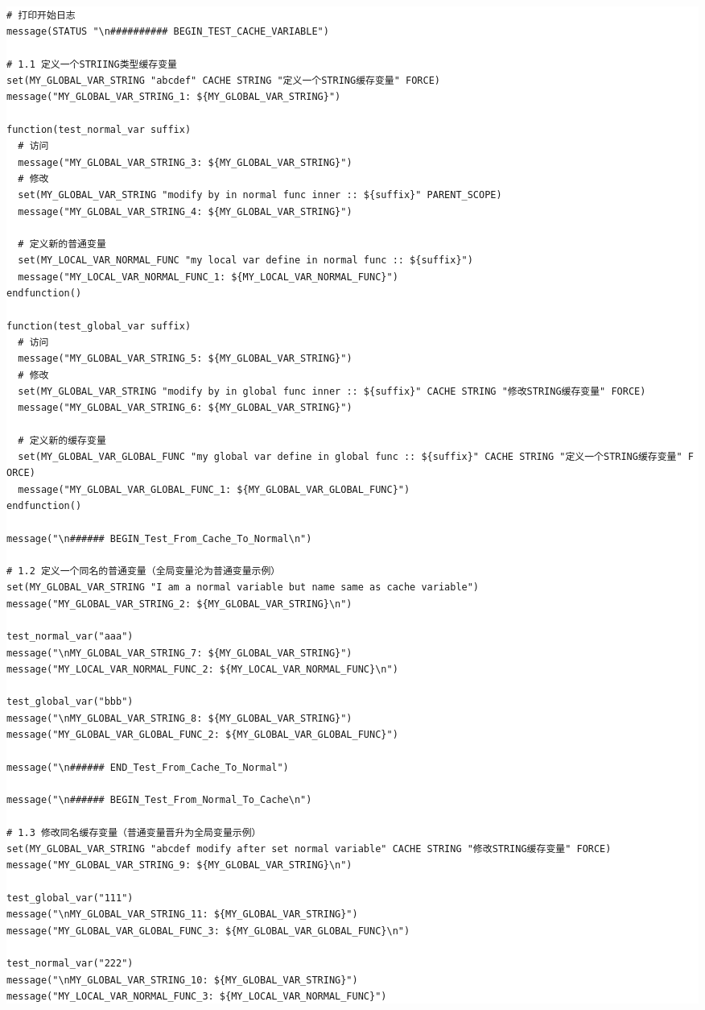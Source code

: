 ```
# 打印开始日志
message(STATUS "\n########## BEGIN_TEST_CACHE_VARIABLE")
 
# 1.1 定义一个STRIING类型缓存变量
set(MY_GLOBAL_VAR_STRING "abcdef" CACHE STRING "定义一个STRING缓存变量" FORCE)
message("MY_GLOBAL_VAR_STRING_1: ${MY_GLOBAL_VAR_STRING}")
 
function(test_normal_var suffix)
  # 访问
  message("MY_GLOBAL_VAR_STRING_3: ${MY_GLOBAL_VAR_STRING}")
  # 修改
  set(MY_GLOBAL_VAR_STRING "modify by in normal func inner :: ${suffix}" PARENT_SCOPE)
  message("MY_GLOBAL_VAR_STRING_4: ${MY_GLOBAL_VAR_STRING}")
 
  # 定义新的普通变量
  set(MY_LOCAL_VAR_NORMAL_FUNC "my local var define in normal func :: ${suffix}")
  message("MY_LOCAL_VAR_NORMAL_FUNC_1: ${MY_LOCAL_VAR_NORMAL_FUNC}")
endfunction()
 
function(test_global_var suffix)
  # 访问
  message("MY_GLOBAL_VAR_STRING_5: ${MY_GLOBAL_VAR_STRING}")
  # 修改
  set(MY_GLOBAL_VAR_STRING "modify by in global func inner :: ${suffix}" CACHE STRING "修改STRING缓存变量" FORCE)
  message("MY_GLOBAL_VAR_STRING_6: ${MY_GLOBAL_VAR_STRING}")
 
  # 定义新的缓存变量
  set(MY_GLOBAL_VAR_GLOBAL_FUNC "my global var define in global func :: ${suffix}" CACHE STRING "定义一个STRING缓存变量" FORCE)
  message("MY_GLOBAL_VAR_GLOBAL_FUNC_1: ${MY_GLOBAL_VAR_GLOBAL_FUNC}")
endfunction()
 
message("\n###### BEGIN_Test_From_Cache_To_Normal\n")
 
# 1.2 定义一个同名的普通变量（全局变量沦为普通变量示例）
set(MY_GLOBAL_VAR_STRING "I am a normal variable but name same as cache variable")
message("MY_GLOBAL_VAR_STRING_2: ${MY_GLOBAL_VAR_STRING}\n")
 
test_normal_var("aaa")
message("\nMY_GLOBAL_VAR_STRING_7: ${MY_GLOBAL_VAR_STRING}")
message("MY_LOCAL_VAR_NORMAL_FUNC_2: ${MY_LOCAL_VAR_NORMAL_FUNC}\n")
 
test_global_var("bbb")
message("\nMY_GLOBAL_VAR_STRING_8: ${MY_GLOBAL_VAR_STRING}")
message("MY_GLOBAL_VAR_GLOBAL_FUNC_2: ${MY_GLOBAL_VAR_GLOBAL_FUNC}")
 
message("\n###### END_Test_From_Cache_To_Normal")
 
message("\n###### BEGIN_Test_From_Normal_To_Cache\n")
 
# 1.3 修改同名缓存变量（普通变量晋升为全局变量示例）
set(MY_GLOBAL_VAR_STRING "abcdef modify after set normal variable" CACHE STRING "修改STRING缓存变量" FORCE)
message("MY_GLOBAL_VAR_STRING_9: ${MY_GLOBAL_VAR_STRING}\n")
 
test_global_var("111")
message("\nMY_GLOBAL_VAR_STRING_11: ${MY_GLOBAL_VAR_STRING}")
message("MY_GLOBAL_VAR_GLOBAL_FUNC_3: ${MY_GLOBAL_VAR_GLOBAL_FUNC}\n")
 
test_normal_var("222")
message("\nMY_GLOBAL_VAR_STRING_10: ${MY_GLOBAL_VAR_STRING}")
message("MY_LOCAL_VAR_NORMAL_FUNC_3: ${MY_LOCAL_VAR_NORMAL_FUNC}")
```